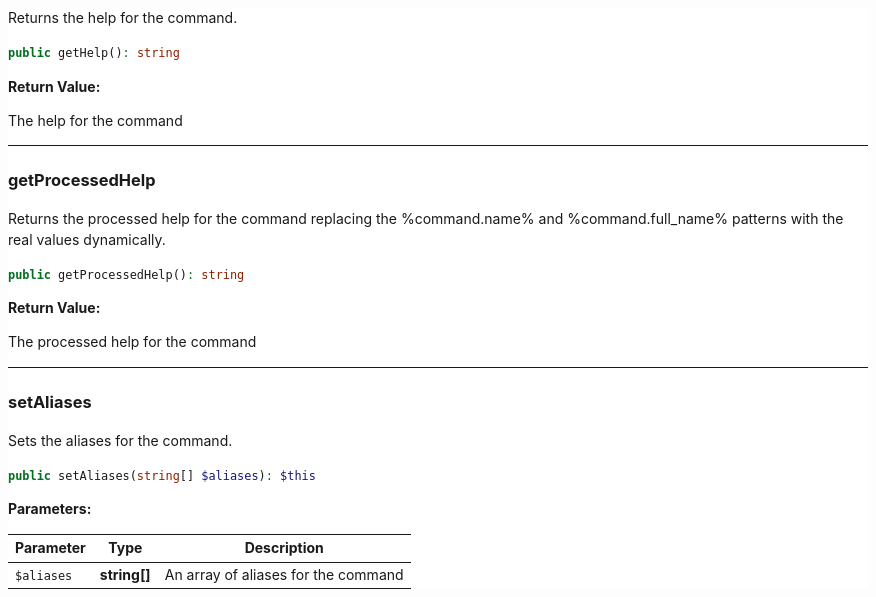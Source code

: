 Returns the help for the command.

```php
public getHelp(): string
```









**Return Value:**

The help for the command



***

### getProcessedHelp

Returns the processed help for the command replacing the %command.name% and
%command.full_name% patterns with the real values dynamically.

```php
public getProcessedHelp(): string
```









**Return Value:**

The processed help for the command



***

### setAliases

Sets the aliases for the command.

```php
public setAliases(string[] $aliases): $this
```








**Parameters:**

| Parameter | Type | Description |
|-----------|------|-------------|
| `$aliases` | **string[]** | An array of aliases for the command |


